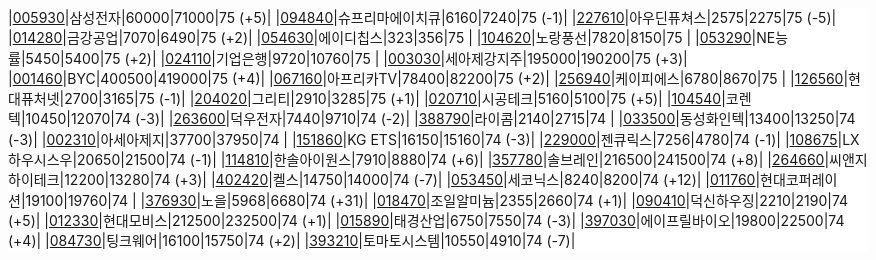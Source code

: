 |[005930](https://finance.daum.net/quotes/A005930)|삼성전자|60000|71000|75 (+5)|
|[094840](https://finance.daum.net/quotes/A094840)|슈프리마에이치큐|6160|7240|75 (-1)|
|[227610](https://finance.daum.net/quotes/A227610)|아우딘퓨쳐스|2575|2275|75 (-5)|
|[014280](https://finance.daum.net/quotes/A014280)|금강공업|7070|6490|75 (+2)|
|[054630](https://finance.daum.net/quotes/A054630)|에이디칩스|323|356|75 |
|[104620](https://finance.daum.net/quotes/A104620)|노랑풍선|7820|8150|75 |
|[053290](https://finance.daum.net/quotes/A053290)|NE능률|5450|5400|75 (+2)|
|[024110](https://finance.daum.net/quotes/A024110)|기업은행|9720|10760|75 |
|[003030](https://finance.daum.net/quotes/A003030)|세아제강지주|195000|190200|75 (+3)|
|[001460](https://finance.daum.net/quotes/A001460)|BYC|400500|419000|75 (+4)|
|[067160](https://finance.daum.net/quotes/A067160)|아프리카TV|78400|82200|75 (+2)|
|[256940](https://finance.daum.net/quotes/A256940)|케이피에스|6780|8670|75 |
|[126560](https://finance.daum.net/quotes/A126560)|현대퓨처넷|2700|3165|75 (-1)|
|[204020](https://finance.daum.net/quotes/A204020)|그리티|2910|3285|75 (+1)|
|[020710](https://finance.daum.net/quotes/A020710)|시공테크|5160|5100|75 (+5)|
|[104540](https://finance.daum.net/quotes/A104540)|코렌텍|10450|12070|74 (-3)|
|[263600](https://finance.daum.net/quotes/A263600)|덕우전자|7440|9710|74 (-2)|
|[388790](https://finance.daum.net/quotes/A388790)|라이콤|2140|2715|74 |
|[033500](https://finance.daum.net/quotes/A033500)|동성화인텍|13400|13250|74 (-3)|
|[002310](https://finance.daum.net/quotes/A002310)|아세아제지|37700|37950|74 |
|[151860](https://finance.daum.net/quotes/A151860)|KG ETS|16150|15160|74 (-3)|
|[229000](https://finance.daum.net/quotes/A229000)|젠큐릭스|7256|4780|74 (-1)|
|[108675](https://finance.daum.net/quotes/A108675)|LX하우시스우|20650|21500|74 (-1)|
|[114810](https://finance.daum.net/quotes/A114810)|한솔아이원스|7910|8880|74 (+6)|
|[357780](https://finance.daum.net/quotes/A357780)|솔브레인|216500|241500|74 (+8)|
|[264660](https://finance.daum.net/quotes/A264660)|씨앤지하이테크|12200|13280|74 (+3)|
|[402420](https://finance.daum.net/quotes/A402420)|켈스|14750|14000|74 (-7)|
|[053450](https://finance.daum.net/quotes/A053450)|세코닉스|8240|8200|74 (+12)|
|[011760](https://finance.daum.net/quotes/A011760)|현대코퍼레이션|19100|19760|74 |
|[376930](https://finance.daum.net/quotes/A376930)|노을|5968|6680|74 (+31)|
|[018470](https://finance.daum.net/quotes/A018470)|조일알미늄|2355|2660|74 (+1)|
|[090410](https://finance.daum.net/quotes/A090410)|덕신하우징|2210|2190|74 (+5)|
|[012330](https://finance.daum.net/quotes/A012330)|현대모비스|212500|232500|74 (+1)|
|[015890](https://finance.daum.net/quotes/A015890)|태경산업|6750|7550|74 (-3)|
|[397030](https://finance.daum.net/quotes/A397030)|에이프릴바이오|19800|22500|74 (+4)|
|[084730](https://finance.daum.net/quotes/A084730)|팅크웨어|16100|15750|74 (+2)|
|[393210](https://finance.daum.net/quotes/A393210)|토마토시스템|10550|4910|74 (-7)|